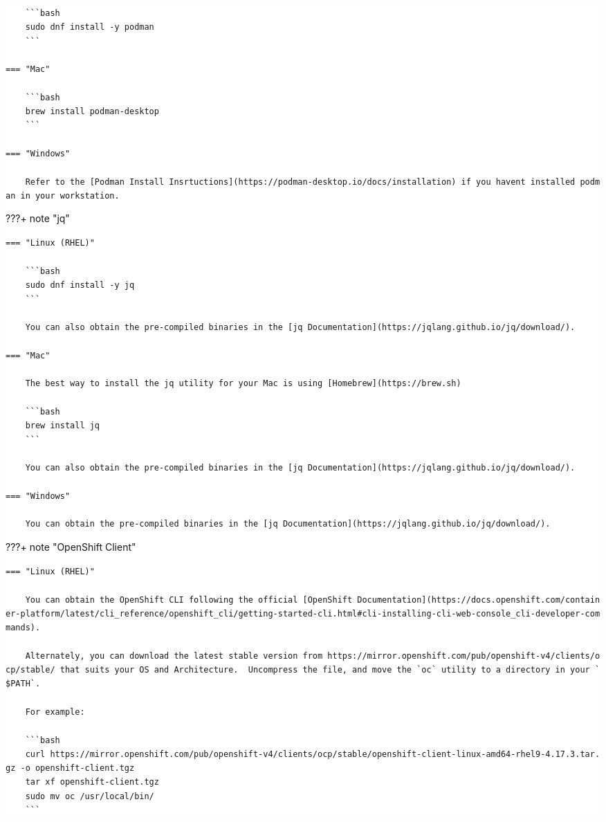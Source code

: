         ```bash
        sudo dnf install -y podman
        ```

    === "Mac"

        ```bash
        brew install podman-desktop
        ```
    
    === "Windows"

        Refer to the [Podman Install Insrtuctions](https://podman-desktop.io/docs/installation) if you havent installed podman in your workstation.

???+ note "jq"

    === "Linux (RHEL)"

        ```bash
        sudo dnf install -y jq
        ```

        You can also obtain the pre-compiled binaries in the [jq Documentation](https://jqlang.github.io/jq/download/).

    === "Mac"

        The best way to install the jq utility for your Mac is using [Homebrew](https://brew.sh)

        ```bash
        brew install jq
        ```

        You can also obtain the pre-compiled binaries in the [jq Documentation](https://jqlang.github.io/jq/download/).

    === "Windows"

        You can obtain the pre-compiled binaries in the [jq Documentation](https://jqlang.github.io/jq/download/).

???+ note "OpenShift Client"

    === "Linux (RHEL)"

        You can obtain the OpenShift CLI following the official [OpenShift Documentation](https://docs.openshift.com/container-platform/latest/cli_reference/openshift_cli/getting-started-cli.html#cli-installing-cli-web-console_cli-developer-commands).

        Alternately, you can download the latest stable version from https://mirror.openshift.com/pub/openshift-v4/clients/ocp/stable/ that suits your OS and Architecture.  Uncompress the file, and move the `oc` utility to a directory in your `$PATH`.
        
        For example:

        ```bash
        curl https://mirror.openshift.com/pub/openshift-v4/clients/ocp/stable/openshift-client-linux-amd64-rhel9-4.17.3.tar.gz -o openshift-client.tgz
        tar xf openshift-client.tgz
        sudo mv oc /usr/local/bin/
        ```
